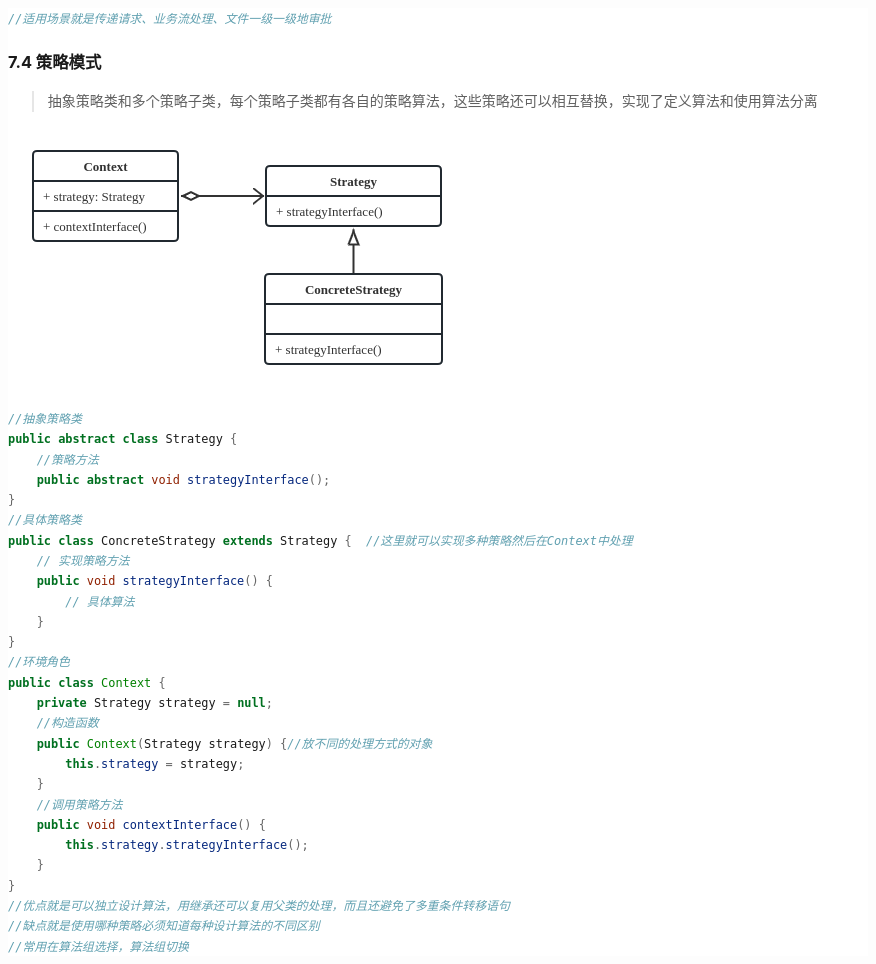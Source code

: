 ```java
//适用场景就是传递请求、业务流处理、文件一级一级地审批
```

### 7.4 策略模式

> 抽象策略类和多个策略子类，每个策略子类都有各自的策略算法，这些策略还可以相互替换，实现了定义算法和使用算法分离

![](../IMG/Strategy.png)

```java
//抽象策略类
public abstract class Strategy {
    //策略方法
    public abstract void strategyInterface();
}
//具体策略类
public class ConcreteStrategy extends Strategy {  //这里就可以实现多种策略然后在Context中处理
    // 实现策略方法
    public void strategyInterface() {
        // 具体算法
    }
}
//环境角色
public class Context {
    private Strategy strategy = null;
    //构造函数
    public Context(Strategy strategy) {//放不同的处理方式的对象
        this.strategy = strategy;
    }
    //调用策略方法
    public void contextInterface() {
        this.strategy.strategyInterface();
    }
}
//优点就是可以独立设计算法，用继承还可以复用父类的处理，而且还避免了多重条件转移语句
//缺点就是使用哪种策略必须知道每种设计算法的不同区别
//常用在算法组选择，算法组切换
```
